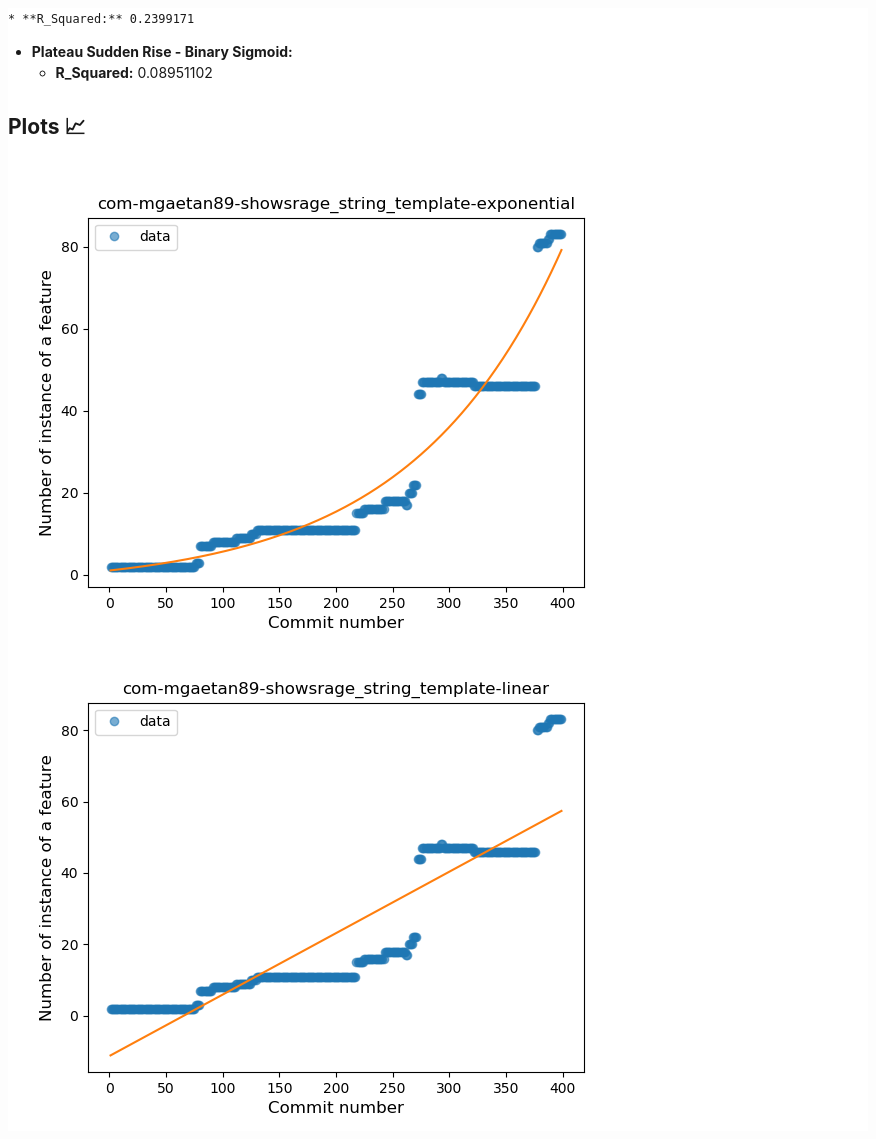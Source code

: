     * **R_Squared:** 0.2399171
* **Plateau Sudden Rise - Binary Sigmoid:** ![equation](http://latex.codecogs.com/svg.latex?%5Cfrac%7B-23.23967%7D%7B1%20&plus;%20%5Cepsilon%5E%28--100.086845%28x%20-36.291113%29%29%7D%20&plus;%2025.239669)
    * **R_Squared:** 0.08951102

**Plots** :chart_with_upwards_trend:
-----

![com-mgaetan89-showsrage T4](../plots/com-mgaetan89-showsrage_string_template_T4.png)
![com-mgaetan89-showsrage T1](../plots/com-mgaetan89-showsrage_string_template_T1.png)